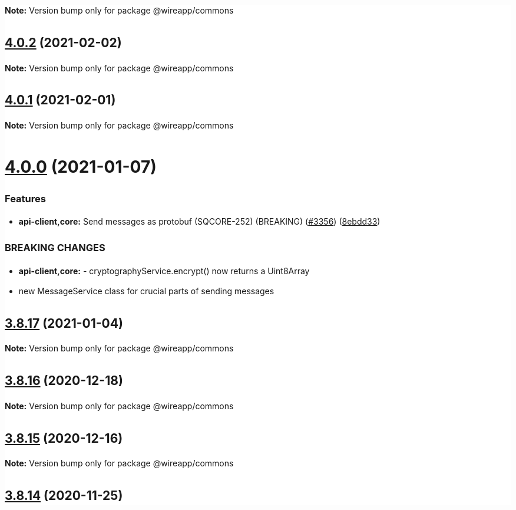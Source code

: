 **Note:** Version bump only for package @wireapp/commons

## [4.0.2](https://github.com/wireapp/wire-web-packages/tree/main/packages/commons/compare/@wireapp/commons@4.0.1...@wireapp/commons@4.0.2) (2021-02-02)

**Note:** Version bump only for package @wireapp/commons

## [4.0.1](https://github.com/wireapp/wire-web-packages/tree/main/packages/commons/compare/@wireapp/commons@4.0.0...@wireapp/commons@4.0.1) (2021-02-01)

**Note:** Version bump only for package @wireapp/commons

# [4.0.0](https://github.com/wireapp/wire-web-packages/tree/main/packages/commons/compare/@wireapp/commons@3.8.17...@wireapp/commons@4.0.0) (2021-01-07)

### Features

* **api-client,core:** Send messages as protobuf (SQCORE-252) (BREAKING) ([#3356](https://github.com/wireapp/wire-web-packages/tree/main/packages/commons/issues/3356)) ([8ebdd33](https://github.com/wireapp/wire-web-packages/tree/main/packages/commons/commit/8ebdd33be1c9fb03c2d5d7bb031cc874e7454aec))

### BREAKING CHANGES

* **api-client,core:** - cryptographyService.encrypt() now returns a Uint8Array
- new MessageService class for crucial parts of sending messages

## [3.8.17](https://github.com/wireapp/wire-web-packages/tree/main/packages/commons/compare/@wireapp/commons@3.8.16...@wireapp/commons@3.8.17) (2021-01-04)

**Note:** Version bump only for package @wireapp/commons

## [3.8.16](https://github.com/wireapp/wire-web-packages/tree/main/packages/commons/compare/@wireapp/commons@3.8.15...@wireapp/commons@3.8.16) (2020-12-18)

**Note:** Version bump only for package @wireapp/commons

## [3.8.15](https://github.com/wireapp/wire-web-packages/tree/main/packages/commons/compare/@wireapp/commons@3.8.14...@wireapp/commons@3.8.15) (2020-12-16)

**Note:** Version bump only for package @wireapp/commons

## [3.8.14](https://github.com/wireapp/wire-web-packages/tree/main/packages/commons/compare/@wireapp/commons@3.8.13...@wireapp/commons@3.8.14) (2020-11-25)
